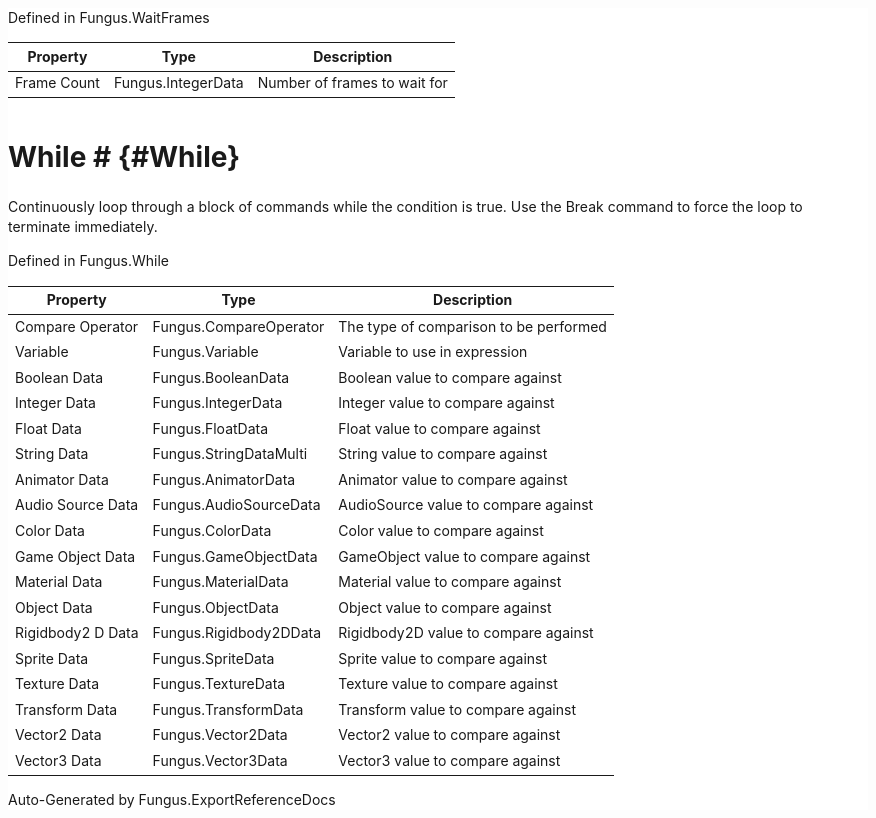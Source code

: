 Defined in Fungus.WaitFrames

Property | Type | Description
 --- | --- | ---
Frame Count | Fungus.IntegerData | Number of frames to wait for

# While # {#While}
Continuously loop through a block of commands while the condition is true. Use the Break command to force the loop to terminate immediately.

Defined in Fungus.While

Property | Type | Description
 --- | --- | ---
Compare Operator | Fungus.CompareOperator | The type of comparison to be performed
Variable | Fungus.Variable | Variable to use in expression
Boolean Data | Fungus.BooleanData | Boolean value to compare against
Integer Data | Fungus.IntegerData | Integer value to compare against
Float Data | Fungus.FloatData | Float value to compare against
String Data | Fungus.StringDataMulti | String value to compare against
Animator Data | Fungus.AnimatorData | Animator value to compare against
Audio Source Data | Fungus.AudioSourceData | AudioSource value to compare against
Color Data | Fungus.ColorData | Color value to compare against
Game Object Data | Fungus.GameObjectData | GameObject value to compare against
Material Data | Fungus.MaterialData | Material value to compare against
Object Data | Fungus.ObjectData | Object value to compare against
Rigidbody2 D Data | Fungus.Rigidbody2DData | Rigidbody2D value to compare against
Sprite Data | Fungus.SpriteData | Sprite value to compare against
Texture Data | Fungus.TextureData | Texture value to compare against
Transform Data | Fungus.TransformData | Transform value to compare against
Vector2 Data | Fungus.Vector2Data | Vector2 value to compare against
Vector3 Data | Fungus.Vector3Data | Vector3 value to compare against

Auto-Generated by Fungus.ExportReferenceDocs